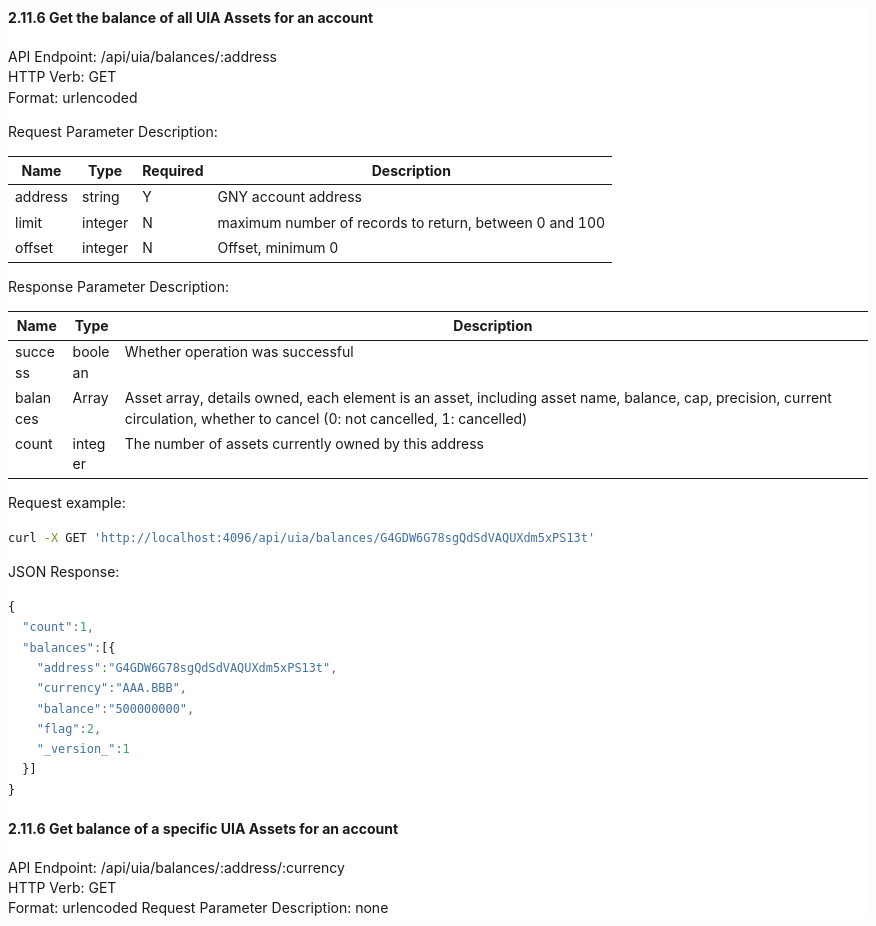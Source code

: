 #### **2.11.6 Get the balance of all UIA Assets for an account**

API Endpoint: /api/uia/balances/:address  
HTTP Verb: GET  
Format: urlencoded

Request Parameter Description:

| Name    | Type    | Required | Description                                            |
| ------- | ------- | -------- | ------------------------------------------------------ |
| address | string  | Y        | GNY account address                                    |
| limit   | integer | N        | maximum number of records to return, between 0 and 100 |
| offset  | integer | N        | Offset, minimum 0                                      |

Response Parameter Description:

| Name     | Type    | Description                                                                                                                                                                  |
| -------- | ------- | ---------------------------------------------------------------------------------------------------------------------------------------------------------------------------- |
| success  | boolean | Whether operation was successful                                                                                                                                             |
| balances | Array   | Asset array, details owned, each element is an asset, including asset name, balance, cap, precision, current circulation, whether to cancel (0: not cancelled, 1: cancelled) |
| count    | integer | The number of assets currently owned by this address                                                                                                                         |

Request example:

```bash
curl -X GET 'http://localhost:4096/api/uia/balances/G4GDW6G78sgQdSdVAQUXdm5xPS13t'
```

JSON Response:

```js
{
  "count":1,
  "balances":[{
    "address":"G4GDW6G78sgQdSdVAQUXdm5xPS13t",
    "currency":"AAA.BBB",
    "balance":"500000000",
    "flag":2,
    "_version_":1
  }]
}
```

#### **2.11.6 Get balance of a specific UIA Assets for an account**

API Endpoint: /api/uia/balances/:address/:currency  
HTTP Verb: GET  
Format: urlencoded
Request Parameter Description: none
